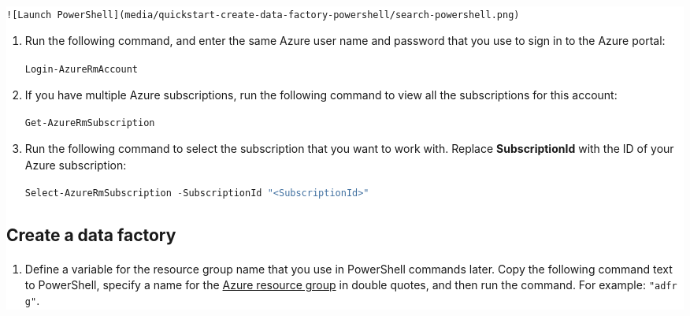     ![Launch PowerShell](media/quickstart-create-data-factory-powershell/search-powershell.png)
1. Run the following command, and enter the same Azure user name and password that you use to sign in to the Azure portal:
       
    ```powershell
    Login-AzureRmAccount
    ```        
2. If you have multiple Azure subscriptions, run the following command to view all the subscriptions for this account:

    ```powershell
    Get-AzureRmSubscription
    ```
3. Run the following command to select the subscription that you want to work with. Replace **SubscriptionId** with the ID of your Azure subscription:

    ```powershell
    Select-AzureRmSubscription -SubscriptionId "<SubscriptionId>"   	
    ```

## Create a data factory
1. Define a variable for the resource group name that you use in PowerShell commands later. Copy the following command text to PowerShell, specify a name for the [Azure resource group](../azure-resource-manager/resource-group-overview.md) in double quotes, and then run the command. For example: `"adfrg"`. 
   